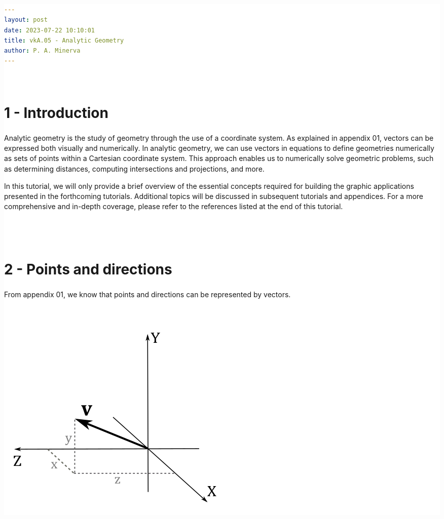 ```yaml
---
layout: post
date: 2023-07-22 10:10:01
title: vkA.05 - Analytic Geometry
author: P. A. Minerva
---
```

<br>

# 1 - Introduction

Analytic geometry is the study of geometry through the use of a coordinate system. As explained in appendix 01, vectors can be expressed both visually and numerically. In analytic geometry, we can use vectors in equations to define geometries numerically as sets of points within a Cartesian coordinate system. This approach enables us to numerically solve geometric problems, such as determining distances, computing intersections and projections, and more.

In this tutorial, we will only provide a brief overview of the essential concepts required for building the graphic applications presented in the forthcoming tutorials. Additional topics will be discussed in subsequent tutorials and appendices. For a more comprehensive and in-depth coverage, please refer to the references listed at the end of this tutorial.

<br>

<br>

# 2 - Points and directions

From appendix 01, we know that points and directions can be represented by vectors.

<br>

![image](images/A/05/vector-point.png)
